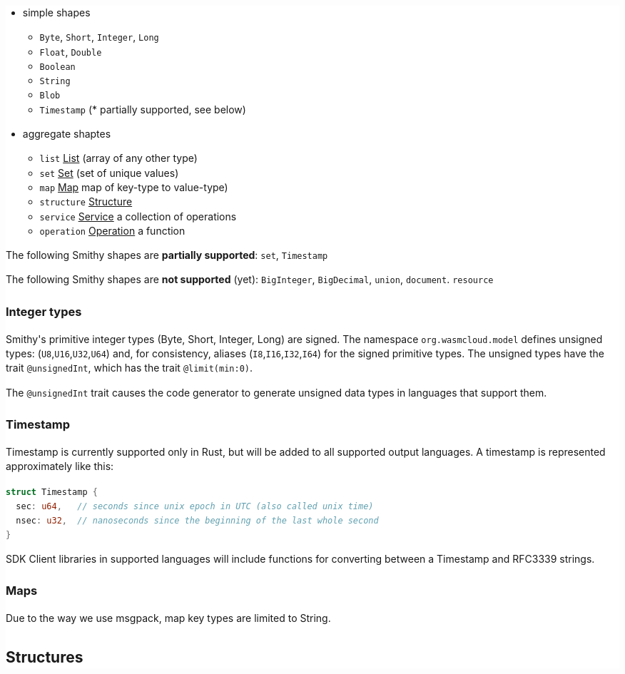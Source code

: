 - simple shapes

  - `Byte`, `Short`, `Integer`, `Long`
  - `Float`, `Double`
  - `Boolean`
  - `String`
  - `Blob`
  - `Timestamp` (\* partially supported, see below)

- aggregate shaptes
  - `list` [List](https://awslabs.github.io/smithy/1.0/spec/core/model.html#list) (array of any other type)
  - `set` [Set](https://awslabs.github.io/smithy/1.0/spec/core/model.html#set) (set of unique values)
  - `map` [Map](https://awslabs.github.io/smithy/1.0/spec/core/model.html#map) map of key-type to value-type)
  - `structure` [Structure](https://awslabs.github.io/smithy/1.0/spec/core/model.html#structure)
  - `service` [Service](https://awslabs.github.io/smithy/1.0/spec/core/model.html#service) a collection of operations
  - `operation` [Operation](https://awslabs.github.io/smithy/1.0/spec/core/model.html#operation) a function

The following Smithy shapes are **partially supported**: `set`, `Timestamp`

The following Smithy shapes are **not supported** (yet): `BigInteger`, `BigDecimal`, `union`, `document`. `resource`

### Integer types

Smithy's primitive integer types (Byte, Short, Integer, Long) are signed.
The namespace `org.wasmcloud.model` defines unsigned types: (`U8`,`U16`,`U32`,`U64`)
and, for consistency, aliases (`I8`,`I16`,`I32`,`I64`) for the signed primitive types.
The unsigned types have the trait `@unsignedInt`, which has the trait `@limit(min:0)`.

The `@unsignedInt` trait causes the code generator to generate unsigned data types in languages that support them.

### Timestamp

Timestamp is currently supported only in Rust, but will be added to all supported output languages. A timestamp is represented approximately like this:

```rust
struct Timestamp {
  sec: u64,   // seconds since unix epoch in UTC (also called unix time)
  nsec: u32,  // nanoseconds since the beginning of the last whole second
}
```

SDK Client libraries in supported languages will include functions for converting between a Timestamp and RFC3339 strings.

### Maps

Due to the way we use msgpack, map key types are limited to String.

## Structures
